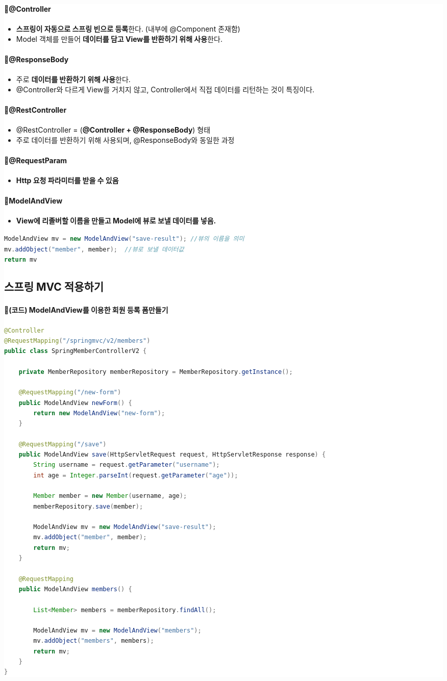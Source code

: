 #### 📌@Controller
- **스프링이 자동으로 스프링 빈으로 등록**한다.  (내부에 @Component 존재함)
- Model 객체를 만들어 **데이터를 담고 View를 반환하기 위해 사용**한다.

#### 📌@ResponseBody
- 주로 **데이터를 반환하기 위해 사용**한다.
- @Controller와 다르게 View를 거치지 않고, Controller에서 직접 데이터를 리턴하는 것이 특징이다.

#### 📌@RestController  
- @RestController = (**@Controller + @ResponseBody**) 형태
- 주로 데이터를 반환하기 위해 사용되며, @ResponseBody와 동일한 과정

#### 📌@RequestParam  
- **Http 요청 파라미터를 받을 수 있음**

#### 📌ModelAndView  
- **View에 리졸버할 이름을 만들고 Model에 뷰로 보낼 데이터를 넣음.**
```java
ModelAndView mv = new ModelAndView("save-result"); //뷰의 이름을 의미
mv.addObject("member", member);  //뷰로 보낼 데이터값
return mv
```


## 스프링 MVC 적용하기
#### 📌(코드) ModelAndView를 이용한 회원 등록 폼만들기
```java
@Controller  
@RequestMapping("/springmvc/v2/members")  
public class SpringMemberControllerV2 {  
  
    private MemberRepository memberRepository = MemberRepository.getInstance();  
  
    @RequestMapping("/new-form")  
    public ModelAndView newForm() {  
        return new ModelAndView("new-form");  
    }  
  
    @RequestMapping("/save")  
    public ModelAndView save(HttpServletRequest request, HttpServletResponse response) {  
        String username = request.getParameter("username");  
        int age = Integer.parseInt(request.getParameter("age"));  
  
        Member member = new Member(username, age);  
        memberRepository.save(member);  
  
        ModelAndView mv = new ModelAndView("save-result");  
        mv.addObject("member", member);  
        return mv;  
    }  
  
    @RequestMapping  
    public ModelAndView members() {  
  
        List<Member> members = memberRepository.findAll();  
  
        ModelAndView mv = new ModelAndView("members");  
        mv.addObject("members", members);  
        return mv;  
    }  
}
```

